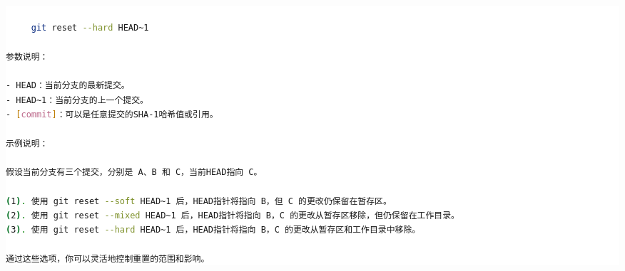 ```bash

     git reset --hard HEAD~1

参数说明：

- HEAD：当前分支的最新提交。
- HEAD~1：当前分支的上一个提交。
- [commit]：可以是任意提交的SHA-1哈希值或引用。

示例说明：

假设当前分支有三个提交，分别是 A、B 和 C，当前HEAD指向 C。

(1). 使用 git reset --soft HEAD~1 后，HEAD指针将指向 B，但 C 的更改仍保留在暂存区。
(2). 使用 git reset --mixed HEAD~1 后，HEAD指针将指向 B，C 的更改从暂存区移除，但仍保留在工作目录。
(3). 使用 git reset --hard HEAD~1 后，HEAD指针将指向 B，C 的更改从暂存区和工作目录中移除。

通过这些选项，你可以灵活地控制重置的范围和影响。
```


